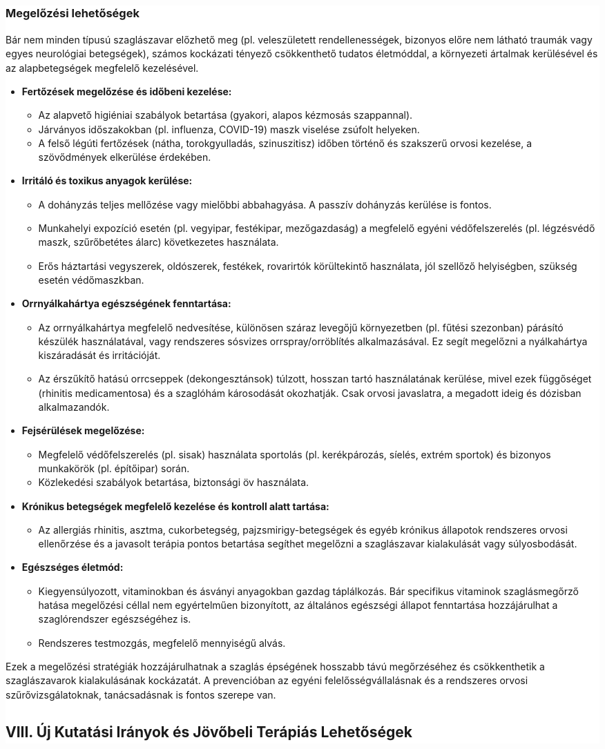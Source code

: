 ### Megelőzési lehetőségek

Bár nem minden típusú szaglászavar előzhető meg (pl. veleszületett rendellenességek, bizonyos előre nem látható traumák vagy egyes neurológiai betegségek), számos kockázati tényező csökkenthető tudatos életmóddal, a környezeti ártalmak kerülésével és az alapbetegségek megfelelő kezelésével.

- **Fertőzések megelőzése és időbeni kezelése:**
    
    - Az alapvető higiéniai szabályok betartása (gyakori, alapos kézmosás szappannal).
    - Járványos időszakokban (pl. influenza, COVID-19) maszk viselése zsúfolt helyeken.
    - A felső légúti fertőzések (nátha, torokgyulladás, szinuszitisz) időben történő és szakszerű orvosi kezelése, a szövődmények elkerülése érdekében.  
        
- **Irritáló és toxikus anyagok kerülése:**
    
    - A dohányzás teljes mellőzése vagy mielőbbi abbahagyása. A passzív dohányzás kerülése is fontos.  
        
    - Munkahelyi expozíció esetén (pl. vegyipar, festékipar, mezőgazdaság) a megfelelő egyéni védőfelszerelés (pl. légzésvédő maszk, szűrőbetétes álarc) következetes használata.  
        
    - Erős háztartási vegyszerek, oldószerek, festékek, rovarirtók körültekintő használata, jól szellőző helyiségben, szükség esetén védőmaszkban.  
        
- **Orrnyálkahártya egészségének fenntartása:**
    
    - Az orrnyálkahártya megfelelő nedvesítése, különösen száraz levegőjű környezetben (pl. fűtési szezonban) párásító készülék használatával, vagy rendszeres sósvizes orrspray/orröblítés alkalmazásával. Ez segít megelőzni a nyálkahártya kiszáradását és irritációját.  
        
    - Az érszűkítő hatású orrcseppek (dekongesztánsok) túlzott, hosszan tartó használatának kerülése, mivel ezek függőséget (rhinitis medicamentosa) és a szaglóhám károsodását okozhatják. Csak orvosi javaslatra, a megadott ideig és dózisban alkalmazandók.  
        
- **Fejsérülések megelőzése:**
    
    - Megfelelő védőfelszerelés (pl. sisak) használata sportolás (pl. kerékpározás, síelés, extrém sportok) és bizonyos munkakörök (pl. építőipar) során.
    - Közlekedési szabályok betartása, biztonsági öv használata.
- **Krónikus betegségek megfelelő kezelése és kontroll alatt tartása:**
    
    - Az allergiás rhinitis, asztma, cukorbetegség, pajzsmirigy-betegségek és egyéb krónikus állapotok rendszeres orvosi ellenőrzése és a javasolt terápia pontos betartása segíthet megelőzni a szaglászavar kialakulását vagy súlyosbodását.  
        
- **Egészséges életmód:**
    
    - Kiegyensúlyozott, vitaminokban és ásványi anyagokban gazdag táplálkozás. Bár specifikus vitaminok szaglásmegőrző hatása megelőzési céllal nem egyértelműen bizonyított, az általános egészségi állapot fenntartása hozzájárulhat a szaglórendszer egészségéhez is.  
        
    - Rendszeres testmozgás, megfelelő mennyiségű alvás.

Ezek a megelőzési stratégiák hozzájárulhatnak a szaglás épségének hosszabb távú megőrzéséhez és csökkenthetik a szaglászavarok kialakulásának kockázatát. A prevencióban az egyéni felelősségvállalásnak és a rendszeres orvosi szűrővizsgálatoknak, tanácsadásnak is fontos szerepe van.

## VIII. Új Kutatási Irányok és Jövőbeli Terápiás Lehetőségek
